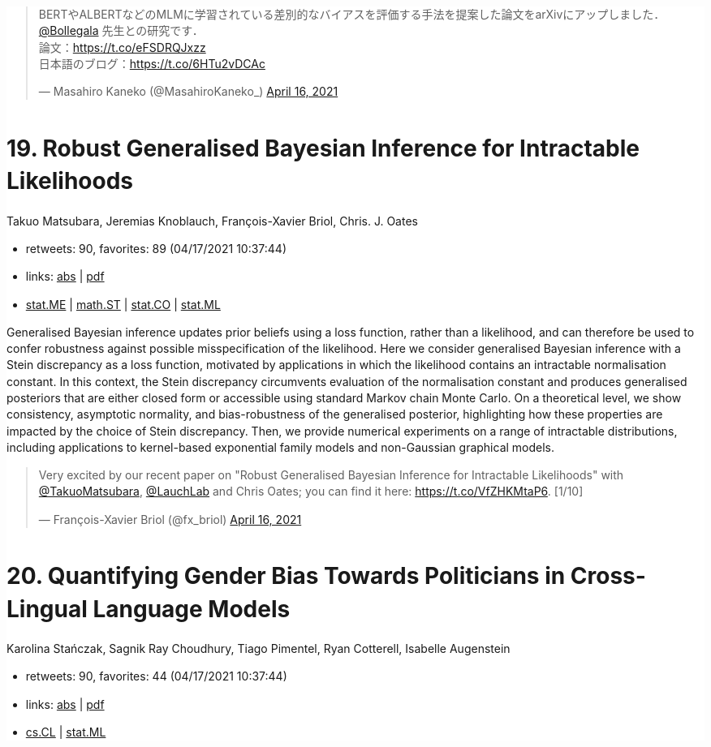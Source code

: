 <blockquote class="twitter-tweet"><p lang="ja" dir="ltr">BERTやALBERTなどのMLMに学習されている差別的なバイアスを評価する手法を提案した論文をarXivにアップしました．<a href="https://twitter.com/Bollegala?ref_src=twsrc%5Etfw">@Bollegala</a> 先生との研究です．<br>論文：<a href="https://t.co/eFSDRQJxzz">https://t.co/eFSDRQJxzz</a><br>日本語のブログ：<a href="https://t.co/6HTu2vDCAc">https://t.co/6HTu2vDCAc</a></p>&mdash; Masahiro Kaneko (@MasahiroKaneko_) <a href="https://twitter.com/MasahiroKaneko_/status/1382978049629589509?ref_src=twsrc%5Etfw">April 16, 2021</a></blockquote>
<script async src="https://platform.twitter.com/widgets.js" charset="utf-8"></script>




# 19. Robust Generalised Bayesian Inference for Intractable Likelihoods

Takuo Matsubara, Jeremias Knoblauch, François-Xavier Briol, Chris. J. Oates

- retweets: 90, favorites: 89 (04/17/2021 10:37:44)

- links: [abs](https://arxiv.org/abs/2104.07359) | [pdf](https://arxiv.org/pdf/2104.07359)
- [stat.ME](https://arxiv.org/list/stat.ME/recent) | [math.ST](https://arxiv.org/list/math.ST/recent) | [stat.CO](https://arxiv.org/list/stat.CO/recent) | [stat.ML](https://arxiv.org/list/stat.ML/recent)

Generalised Bayesian inference updates prior beliefs using a loss function, rather than a likelihood, and can therefore be used to confer robustness against possible misspecification of the likelihood. Here we consider generalised Bayesian inference with a Stein discrepancy as a loss function, motivated by applications in which the likelihood contains an intractable normalisation constant. In this context, the Stein discrepancy circumvents evaluation of the normalisation constant and produces generalised posteriors that are either closed form or accessible using standard Markov chain Monte Carlo. On a theoretical level, we show consistency, asymptotic normality, and bias-robustness of the generalised posterior, highlighting how these properties are impacted by the choice of Stein discrepancy. Then, we provide numerical experiments on a range of intractable distributions, including applications to kernel-based exponential family models and non-Gaussian graphical models.

<blockquote class="twitter-tweet"><p lang="en" dir="ltr">Very excited by our recent paper on &quot;Robust Generalised Bayesian Inference for Intractable Likelihoods&quot; with <a href="https://twitter.com/TakuoMatsubara?ref_src=twsrc%5Etfw">@TakuoMatsubara</a>, <a href="https://twitter.com/LauchLab?ref_src=twsrc%5Etfw">@LauchLab</a> and Chris Oates; you can find it here: <a href="https://t.co/VfZHKMtaP6">https://t.co/VfZHKMtaP6</a>. [1/10]</p>&mdash; François-Xavier Briol (@fx_briol) <a href="https://twitter.com/fx_briol/status/1382954786966941698?ref_src=twsrc%5Etfw">April 16, 2021</a></blockquote>
<script async src="https://platform.twitter.com/widgets.js" charset="utf-8"></script>




# 20. Quantifying Gender Bias Towards Politicians in Cross-Lingual Language  Models

Karolina Stańczak, Sagnik Ray Choudhury, Tiago Pimentel, Ryan Cotterell, Isabelle Augenstein

- retweets: 90, favorites: 44 (04/17/2021 10:37:44)

- links: [abs](https://arxiv.org/abs/2104.07505) | [pdf](https://arxiv.org/pdf/2104.07505)
- [cs.CL](https://arxiv.org/list/cs.CL/recent) | [stat.ML](https://arxiv.org/list/stat.ML/recent)
